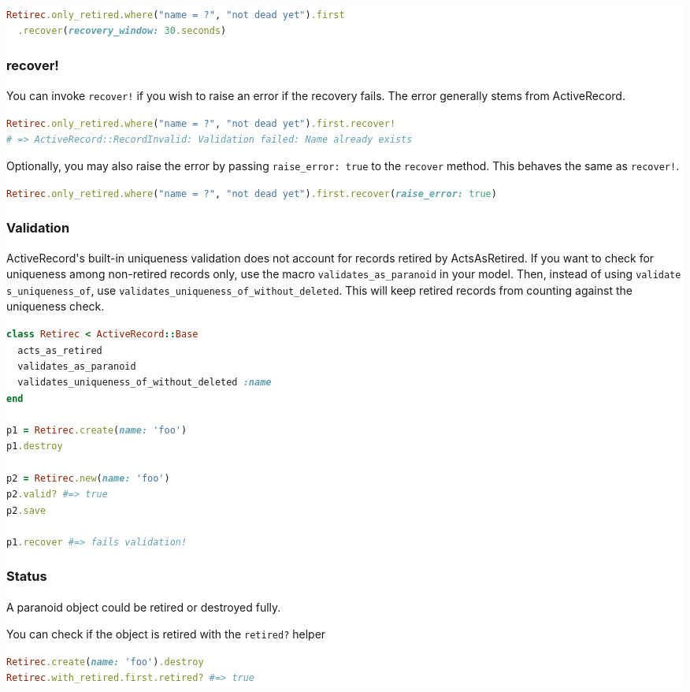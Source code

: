 ```ruby
Retirec.only_retired.where("name = ?", "not dead yet").first
  .recover(recovery_window: 30.seconds)
```

### recover!

You can invoke `recover!` if you wish to raise an error if the recovery fails.
The error generally stems from ActiveRecord.

```ruby
Retirec.only_retired.where("name = ?", "not dead yet").first.recover!
# => ActiveRecord::RecordInvalid: Validation failed: Name already exists
```

Optionally, you may also raise the error by passing `raise_error: true` to the
`recover` method. This behaves the same as `recover!`.

```ruby
Retirec.only_retired.where("name = ?", "not dead yet").first.recover(raise_error: true)
```

### Validation

ActiveRecord's built-in uniqueness validation does not account for records
retired by ActsAsRetired. If you want to check for uniqueness among
non-retired records only, use the macro `validates_as_paranoid` in your model.
Then, instead of using `validates_uniqueness_of`, use
`validates_uniqueness_of_without_deleted`. This will keep retired records from
counting against the uniqueness check.

```ruby
class Retirec < ActiveRecord::Base
  acts_as_retired
  validates_as_paranoid
  validates_uniqueness_of_without_deleted :name
end

p1 = Retirec.create(name: 'foo')
p1.destroy

p2 = Retirec.new(name: 'foo')
p2.valid? #=> true
p2.save

p1.recover #=> fails validation!
```

### Status

A paranoid object could be retired or destroyed fully.

You can check if the object is retired with the `retired?` helper

```ruby
Retirec.create(name: 'foo').destroy
Retirec.with_retired.first.retired? #=> true
```
